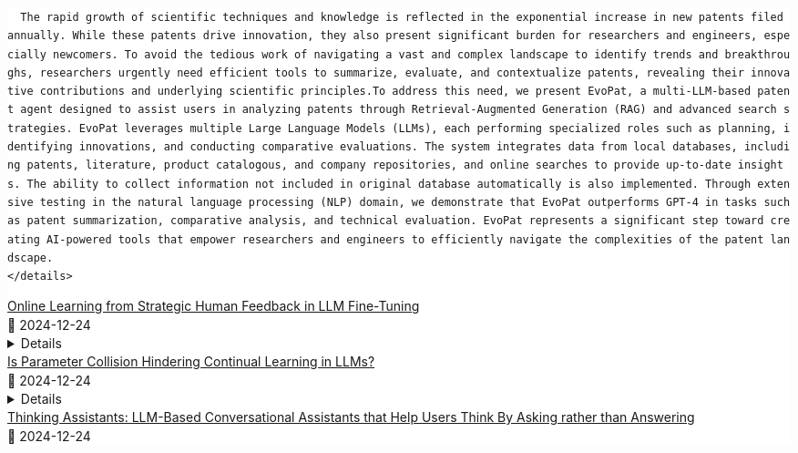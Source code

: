       The rapid growth of scientific techniques and knowledge is reflected in the exponential increase in new patents filed annually. While these patents drive innovation, they also present significant burden for researchers and engineers, especially newcomers. To avoid the tedious work of navigating a vast and complex landscape to identify trends and breakthroughs, researchers urgently need efficient tools to summarize, evaluate, and contextualize patents, revealing their innovative contributions and underlying scientific principles.To address this need, we present EvoPat, a multi-LLM-based patent agent designed to assist users in analyzing patents through Retrieval-Augmented Generation (RAG) and advanced search strategies. EvoPat leverages multiple Large Language Models (LLMs), each performing specialized roles such as planning, identifying innovations, and conducting comparative evaluations. The system integrates data from local databases, including patents, literature, product catalogous, and company repositories, and online searches to provide up-to-date insights. The ability to collect information not included in original database automatically is also implemented. Through extensive testing in the natural language processing (NLP) domain, we demonstrate that EvoPat outperforms GPT-4 in tasks such as patent summarization, comparative analysis, and technical evaluation. EvoPat represents a significant step toward creating AI-powered tools that empower researchers and engineers to efficiently navigate the complexities of the patent landscape.
    </details>
</div>
<div class="paper-card">
    <div class="paper-title"><a href="http://arxiv.org/abs/2412.16834v2">Online Learning from Strategic Human Feedback in LLM Fine-Tuning</a></div>
    <div class="paper-meta">
      📅 2024-12-24
    </div>
    <details class="paper-abstract">
      Reinforcement learning from human feedback (RLHF) has become an essential step in fine-tuning large language models (LLMs) to align them with human preferences. However, human labelers are selfish and have diverse preferences. They may strategically misreport their online feedback to influence the system's aggregation towards their own preferences. Current practice simply averages labelers' feedback per time and fails to identify the most accurate human labeler, leading to linear regret $\mathcal{O}(T)$ for $T$ time slots. To our best knowledge, we are the first to study online learning mechanisms against strategic human labelers in the LLM fine-tuning process. We formulate a new dynamic Bayesian game and dynamically adjust human labelers' weights in the preference aggregation, ensuring their truthful feedback and sublinear regret $\mathcal{O}(T^{1/2})$. Simulation results demonstrate our mechanism's great advantages over the existing benchmark schemes.
    </details>
</div>
<div class="paper-card">
    <div class="paper-title"><a href="http://arxiv.org/abs/2410.10179v2">Is Parameter Collision Hindering Continual Learning in LLMs?</a></div>
    <div class="paper-meta">
      📅 2024-12-24
    </div>
    <details class="paper-abstract">
      Large Language Models (LLMs) often suffer from catastrophic forgetting when learning multiple tasks sequentially, making continual learning (CL) essential for their dynamic deployment. Existing state-of-the-art (SOTA) methods, such as O-LoRA, typically focus on constructing orthogonality tasks to decouple parameter interdependence from various domains.In this paper, we reveal that building non-collision parameters is a more critical factor in addressing CL challenges. Our theoretical and experimental analyses demonstrate that non-collision parameters can provide better task orthogonality, which is a sufficient but unnecessary condition. Furthermore, knowledge from multiple domains will be preserved in non-collision parameter subspaces, making it more difficult to forget previously seen data. Leveraging this insight, we propose Non-collision Low-Rank Adaptation (N-LoRA), a simple yet effective approach leveraging low collision rates to enhance CL in LLMs. Experimental results on multiple CL benchmarks indicate that N-LoRA achieves superior performance (+2.9), higher task orthogonality (*4.1 times), and lower parameter collision (*58.1 times) than SOTA methods.
    </details>
</div>
<div class="paper-card">
    <div class="paper-title"><a href="http://arxiv.org/abs/2312.06024v4">Thinking Assistants: LLM-Based Conversational Assistants that Help Users Think By Asking rather than Answering</a></div>
    <div class="paper-meta">
      📅 2024-12-24
    </div>